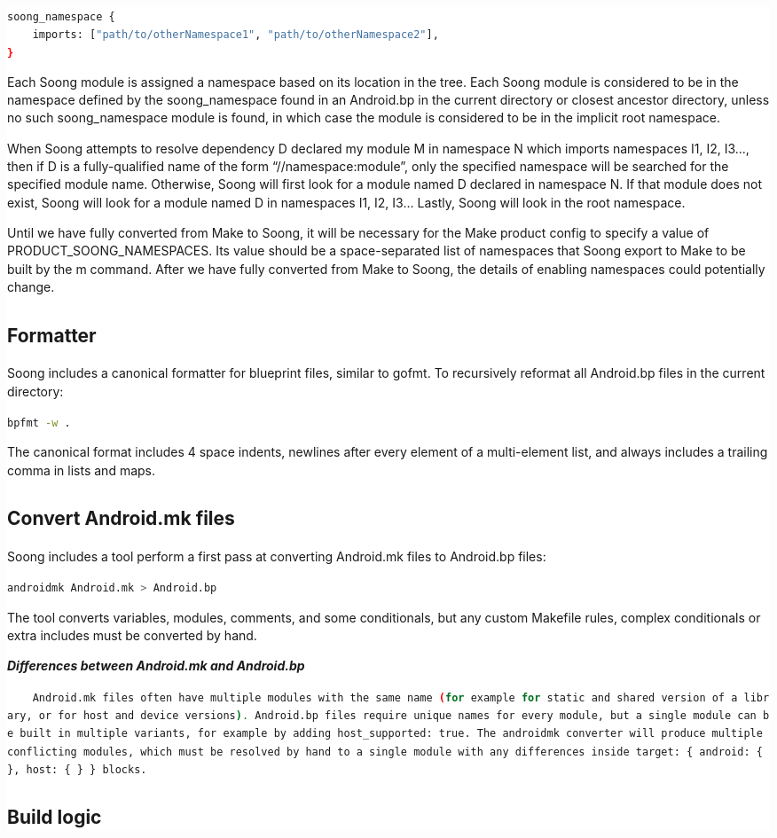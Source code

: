 ```bash
soong_namespace {
    imports: ["path/to/otherNamespace1", "path/to/otherNamespace2"],
}
```

Each Soong module is assigned a namespace based on its location in the tree. Each Soong module is considered to be in the namespace defined by the soong_namespace found in an Android.bp in the current directory or closest ancestor directory, unless no such soong_namespace module is found, in which case the module is considered to be in the implicit root namespace.

When Soong attempts to resolve dependency D declared my module M in namespace N which imports namespaces I1, I2, I3..., then if D is a fully-qualified name of the form “//namespace:module”, only the specified namespace will be searched for the specified module name. Otherwise, Soong will first look for a module named D declared in namespace N. If that module does not exist, Soong will look for a module named D in namespaces I1, I2, I3... Lastly, Soong will look in the root namespace.

Until we have fully converted from Make to Soong, it will be necessary for the Make product config to specify a value of PRODUCT_SOONG_NAMESPACES. Its value should be a space-separated list of namespaces that Soong export to Make to be built by the m command. After we have fully converted from Make to Soong, the details of enabling namespaces could potentially change.

## Formatter

Soong includes a canonical formatter for blueprint files, similar to gofmt. To recursively reformat all Android.bp files in the current directory:

```bash
bpfmt -w .
```

The canonical format includes 4 space indents, newlines after every element of a multi-element list, and always includes a trailing comma in lists and maps.

## Convert Android.mk files

Soong includes a tool perform a first pass at converting Android.mk files to Android.bp files:

```bash
androidmk Android.mk > Android.bp
```

The tool converts variables, modules, comments, and some conditionals, but any custom Makefile rules, complex conditionals or extra includes must be converted by hand.

***Differences between Android.mk and Android.bp***

```bash
    Android.mk files often have multiple modules with the same name (for example for static and shared version of a library, or for host and device versions). Android.bp files require unique names for every module, but a single module can be built in multiple variants, for example by adding host_supported: true. The androidmk converter will produce multiple conflicting modules, which must be resolved by hand to a single module with any differences inside target: { android: { }, host: { } } blocks.
```

## Build logic
